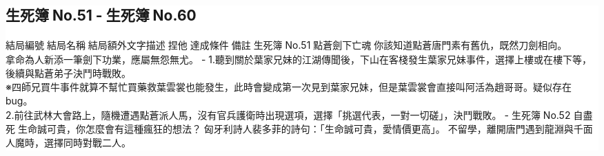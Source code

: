 ## 生死簿 No.51 - 生死簿 No.60

<Btable>
    <tr>
        <td>
            結局編號
        </td>
        <td>
            結局名稱
        </td>
        <td>
            結局額外文字描述
        </td>
        <td>
            捏他
        </td>
        <td>
            達成條件
        </td>
        <td>
            備註
        </td>
    </tr>
    <tr>
        <td id="生死簿-No.51">
            <BadendIcon :no="51">生死簿 No.51</BadendIcon>
        </td>
        <td>
            點蒼劍下亡魂
        </td>
        <td>
            你該知道點蒼唐門素有舊仇，既然刀劍相向。<br>
            拿命為人新添一筆劍下功業，應屬無怨無尤。
        </td>
        <td>
            -
        </td>
        <td>
            1.聽到關於葉家兄妹的江湖傳聞後，下山在客棧發生葉家兄妹事件，選擇上樓或在樓下等，後續與點蒼弟子決鬥時戰敗。<br>
            ※四師兄買牛事件就算不幫忙買藥救<Girl2Icon>葉雲裳</Girl2Icon>也能發生，此時會變成第一次見到葉家兄妹，但是<Girl2Icon>葉雲裳</Girl2Icon>會直接叫阿活為趙哥哥。疑似存在bug。<br>
            2.前往武林大會路上，隨機遭遇點蒼派人馬，沒有官兵護衛時出現選項，選擇「挑選代表，一對一切磋」，決鬥戰敗。
        </td>
        <td>
            -
        </td>
    </tr>
    <tr>
        <td id="生死簿-No.52">
            <BadendIcon :no="52">生死簿 No.52</BadendIcon>
        </td>
        <td>
            自盡死
        </td>
        <td>
            生命誠可貴，你怎麼會有這種瘋狂的想法？
        </td>
        <td>
            匈牙利詩人裴多菲的詩句：「生命誠可貴，愛情價更高」。
        </td>
        <td>
            不留學，離開唐門遇到龍淵與千面人魔時，選擇同時對戰二人。
        </td>